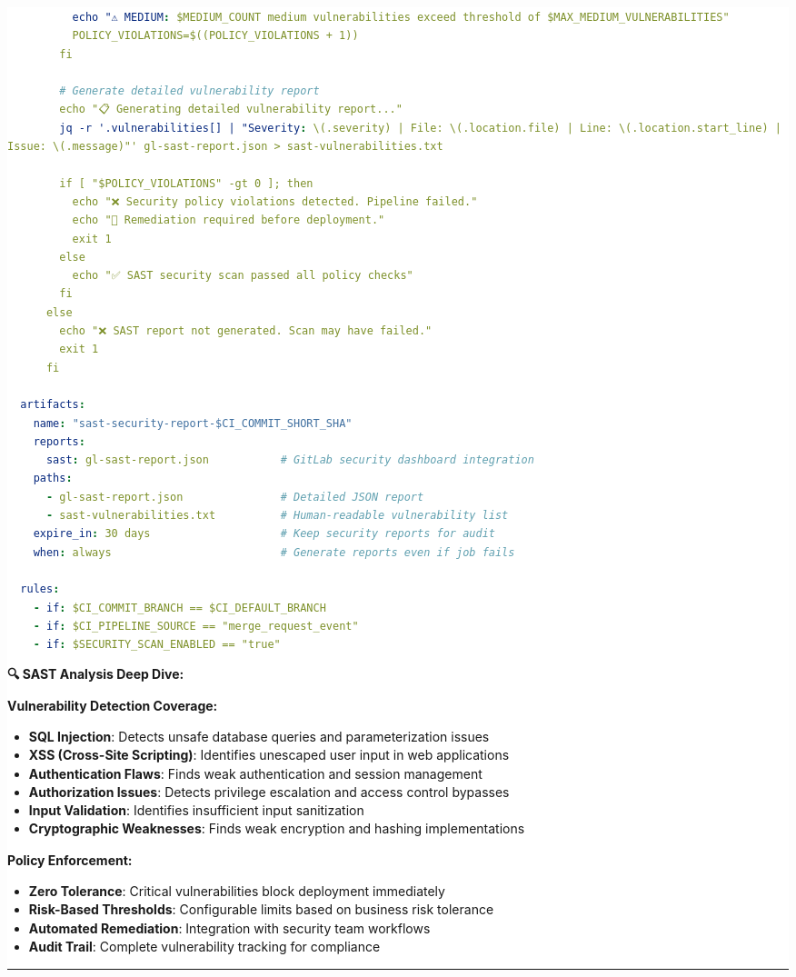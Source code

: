 ```yaml
          echo "⚠️ MEDIUM: $MEDIUM_COUNT medium vulnerabilities exceed threshold of $MAX_MEDIUM_VULNERABILITIES"
          POLICY_VIOLATIONS=$((POLICY_VIOLATIONS + 1))
        fi
        
        # Generate detailed vulnerability report
        echo "📋 Generating detailed vulnerability report..."
        jq -r '.vulnerabilities[] | "Severity: \(.severity) | File: \(.location.file) | Line: \(.location.start_line) | Issue: \(.message)"' gl-sast-report.json > sast-vulnerabilities.txt
        
        if [ "$POLICY_VIOLATIONS" -gt 0 ]; then
          echo "❌ Security policy violations detected. Pipeline failed."
          echo "🔧 Remediation required before deployment."
          exit 1
        else
          echo "✅ SAST security scan passed all policy checks"
        fi
      else
        echo "❌ SAST report not generated. Scan may have failed."
        exit 1
      fi
  
  artifacts:
    name: "sast-security-report-$CI_COMMIT_SHORT_SHA"
    reports:
      sast: gl-sast-report.json           # GitLab security dashboard integration
    paths:
      - gl-sast-report.json               # Detailed JSON report
      - sast-vulnerabilities.txt          # Human-readable vulnerability list
    expire_in: 30 days                    # Keep security reports for audit
    when: always                          # Generate reports even if job fails
  
  rules:
    - if: $CI_COMMIT_BRANCH == $CI_DEFAULT_BRANCH
    - if: $CI_PIPELINE_SOURCE == "merge_request_event"
    - if: $SECURITY_SCAN_ENABLED == "true"
```

**🔍 SAST Analysis Deep Dive:**

**Vulnerability Detection Coverage:**
- **SQL Injection**: Detects unsafe database queries and parameterization issues
- **XSS (Cross-Site Scripting)**: Identifies unescaped user input in web applications
- **Authentication Flaws**: Finds weak authentication and session management
- **Authorization Issues**: Detects privilege escalation and access control bypasses
- **Input Validation**: Identifies insufficient input sanitization
- **Cryptographic Weaknesses**: Finds weak encryption and hashing implementations

**Policy Enforcement:**
- **Zero Tolerance**: Critical vulnerabilities block deployment immediately
- **Risk-Based Thresholds**: Configurable limits based on business risk tolerance
- **Automated Remediation**: Integration with security team workflows
- **Audit Trail**: Complete vulnerability tracking for compliance

---